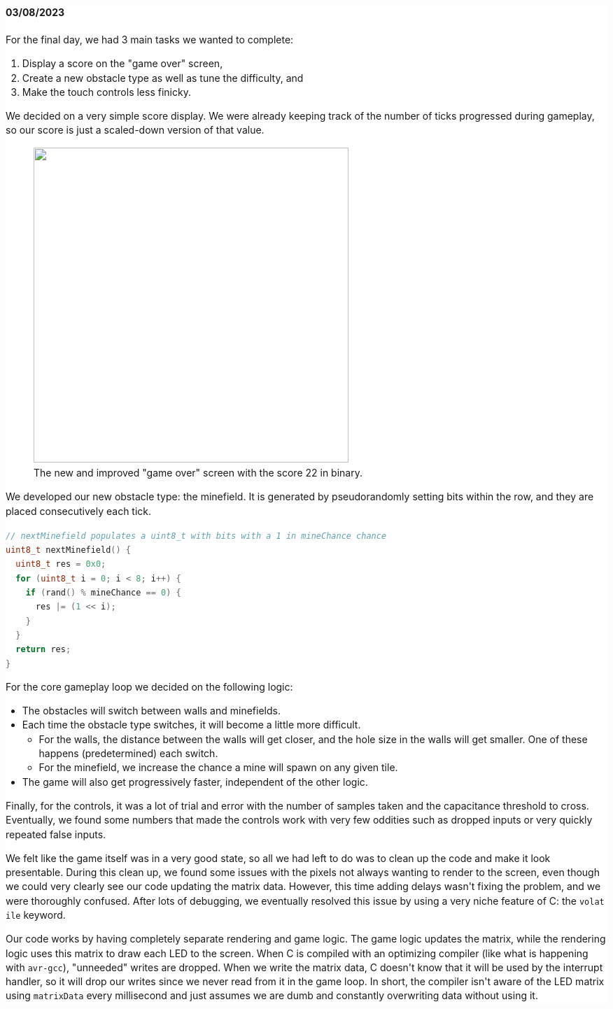 
#### 03/08/2023
For the final day, we had 3 main tasks we wanted to complete:

1. Display a score on the "game over" screen,
2. Create a new obstacle type as well as tune the difficulty, and
3. Make the touch controls less finicky.

We decided on a very simple score display. We were already keeping track of the number of ticks progressed during gameplay, so our score is just a scaled-down version of that value.

<figure class='text-center'>
  <img width='450px' height='450px' src='/images/cosc594-blog/miniproject1/03-08-score-test.jpg' class='mx-auto'/>
  <figcaption>The new and improved "game over" screen with the score 22 in binary.</figcaption>
</figure>

We developed our new obstacle type: the minefield. It is generated by pseudorandomly setting bits within the row, and they are placed consecutively each tick.
```cpp
// nextMinefield populates a uint8_t with bits with a 1 in mineChance chance
uint8_t nextMinefield() {
  uint8_t res = 0x0;
  for (uint8_t i = 0; i < 8; i++) {
    if (rand() % mineChance == 0) {
      res |= (1 << i);
    }
  }
  return res;
}
```

For the core gameplay loop we decided on the following logic:

* The obstacles will switch between walls and minefields.
* Each time the obstacle type switches, it will become a little more difficult.
  * For the walls, the distance between the walls will get closer, and the hole size in the walls will get smaller. One of these happens (predetermined) each switch.
  * For the minefield, we increase the chance a mine will spawn on any given tile.
* The game will also get progressively faster, independent of the other logic.

Finally, for the controls, it was a lot of trial and error with the number of samples taken and the capacitance threshold to cross. Eventually, we found some numbers that made the controls work with very few oddities such as dropped inputs or very quickly repeated false inputs.

We felt like the game itself was in a very good state, so all we had left to do was to clean up the code and make it look presentable. During this clean up, we found some issues with the pixels not always wanting to render to the screen, even though we could very clearly see our code updating the matrix data. However, this time adding delays wasn't fixing the problem, and we were thoroughly confused. After lots of debugging, we eventually resolved this issue by using a very niche feature of C: the `volatile` keyword.

Our code works by having completely separate rendering and game logic. The game logic updates the matrix, while the rendering logic uses this matrix to draw each LED to the screen. When C is compiled with an optimizing compiler (like what is happening with `avr-gcc`), "unneeded" writes are dropped. When we write the matrix data, C doesn't know that it will be used by the interrupt handler, so it will drop our writes since we never read from it in the game loop. In short, the compiler isn't aware of the LED matrix using `matrixData` every millisecond and just assumes we are dumb and constantly overwriting data without using it.

